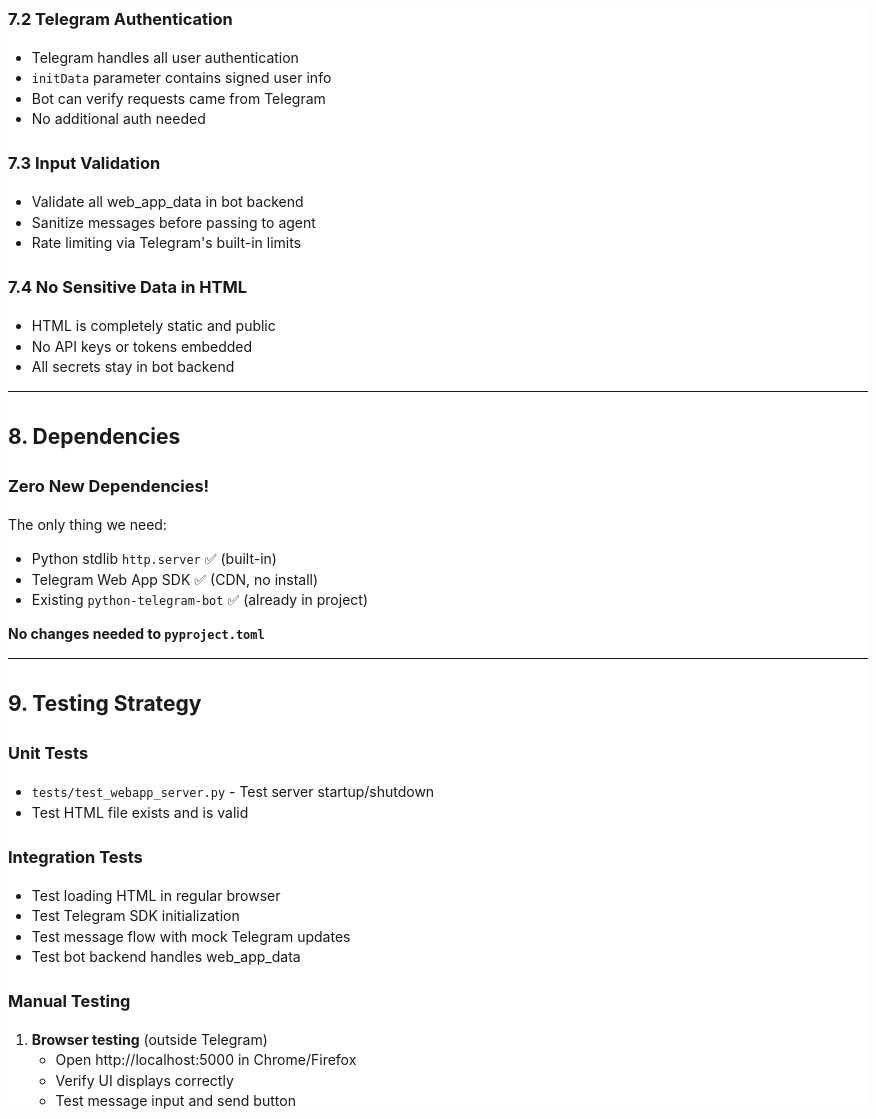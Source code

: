 ### 7.2 Telegram Authentication
- Telegram handles all user authentication
- `initData` parameter contains signed user info
- Bot can verify requests came from Telegram
- No additional auth needed

### 7.3 Input Validation
- Validate all web_app_data in bot backend
- Sanitize messages before passing to agent
- Rate limiting via Telegram's built-in limits

### 7.4 No Sensitive Data in HTML
- HTML is completely static and public
- No API keys or tokens embedded
- All secrets stay in bot backend

---

## 8. Dependencies

### Zero New Dependencies!

The only thing we need:
- Python stdlib `http.server` ✅ (built-in)
- Telegram Web App SDK ✅ (CDN, no install)
- Existing `python-telegram-bot` ✅ (already in project)

**No changes needed to `pyproject.toml`**

---

## 9. Testing Strategy

### Unit Tests
- `tests/test_webapp_server.py` - Test server startup/shutdown
- Test HTML file exists and is valid

### Integration Tests
- Test loading HTML in regular browser
- Test Telegram SDK initialization
- Test message flow with mock Telegram updates
- Test bot backend handles web_app_data

### Manual Testing
1. **Browser testing** (outside Telegram)
   - Open http://localhost:5000 in Chrome/Firefox
   - Verify UI displays correctly
   - Test message input and send button
